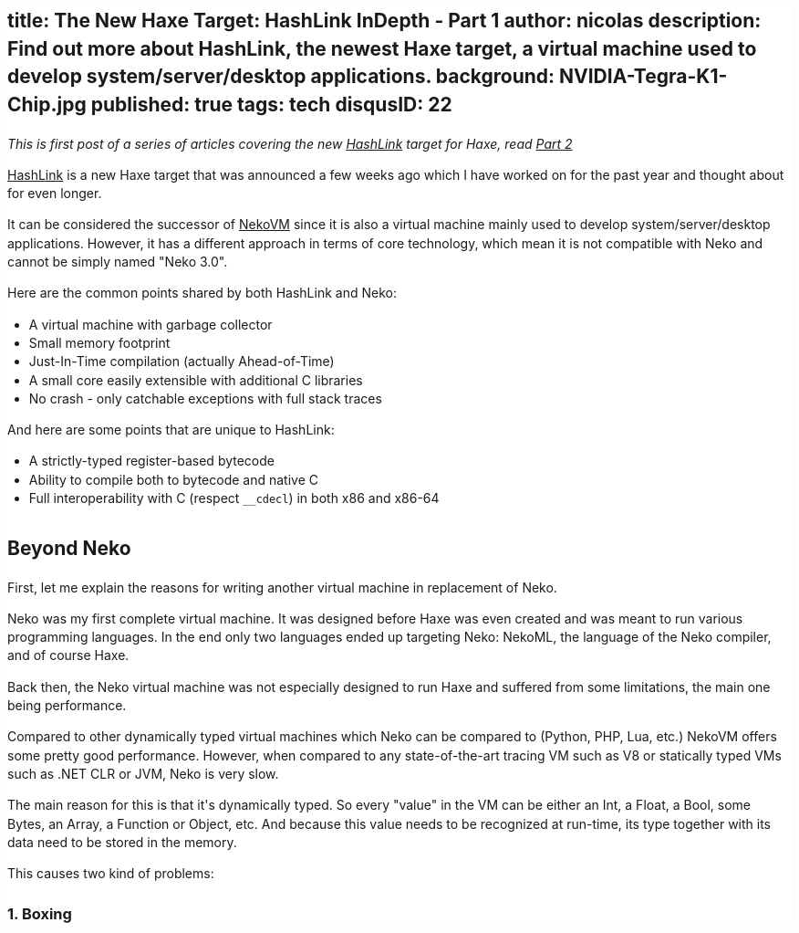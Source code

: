 title: The New Haxe Target: HashLink InDepth - Part 1
author: nicolas
description: Find out more about HashLink, the newest Haxe target, a virtual machine used to develop system/server/desktop applications.
background: NVIDIA-Tegra-K1-Chip.jpg
published: true
tags: tech
disqusID: 22
---

*This is first post of a series of articles covering the new [HashLink](http://hashlink.haxe.org) target for Haxe, read [Part 2](https://haxe.org/blog/hashlink-in-depth-p2/)*

[HashLink](http://hashlink.haxe.org) is a new Haxe target that was announced a few weeks ago which I have worked on for the past year and thought about for even longer.

It can be considered the successor of [NekoVM](http://nekovm.org) since it is also a virtual machine mainly used to develop system/server/desktop applications. However, it has a different approach in terms of core technology, which mean it is not compatible with Neko and cannot be simply named "Neko 3.0".

Here are the common points shared by both HashLink and Neko:

 - A virtual machine with garbage collector
 - Small memory footprint
 - Just-In-Time compilation (actually Ahead-of-Time) 
 - A small core easily extensible with additional C libraries
 - No crash - only catchable exceptions with full stack traces

And here are some points that are unique to HashLink:

 - A strictly-typed register-based bytecode
 - Ability to compile both to bytecode and native C
 - Full interoperability with C (respect `__cdecl`) in both x86 and x86-64

## Beyond Neko

First, let me explain the reasons for writing another virtual machine in replacement of Neko.

Neko was my first complete virtual machine. It was designed before Haxe was even created and was meant to run various programming languages. In the end only two languages ended up targeting Neko: NekoML, the language of the Neko compiler, and of course Haxe.

Back then, the Neko virtual machine was not especially designed to run Haxe and suffered from some limitations, the main one being performance.

Compared to other dynamically typed virtual machines which Neko can be compared to (Python, PHP, Lua, etc.) NekoVM offers some pretty good performance. However, when compared to any state-of-the-art tracing VM such as V8 or statically typed VMs such as .NET CLR or JVM, Neko is very slow.

The main reason for this is that it's dynamically typed. So every "value" in the VM can be either an Int, a Float, a Bool, some Bytes, an Array, a Function or Object, etc. And because this value needs to be recognized at run-time, its type together with its data need to be stored in the memory. 

This causes two kind of problems:

### 1. Boxing

